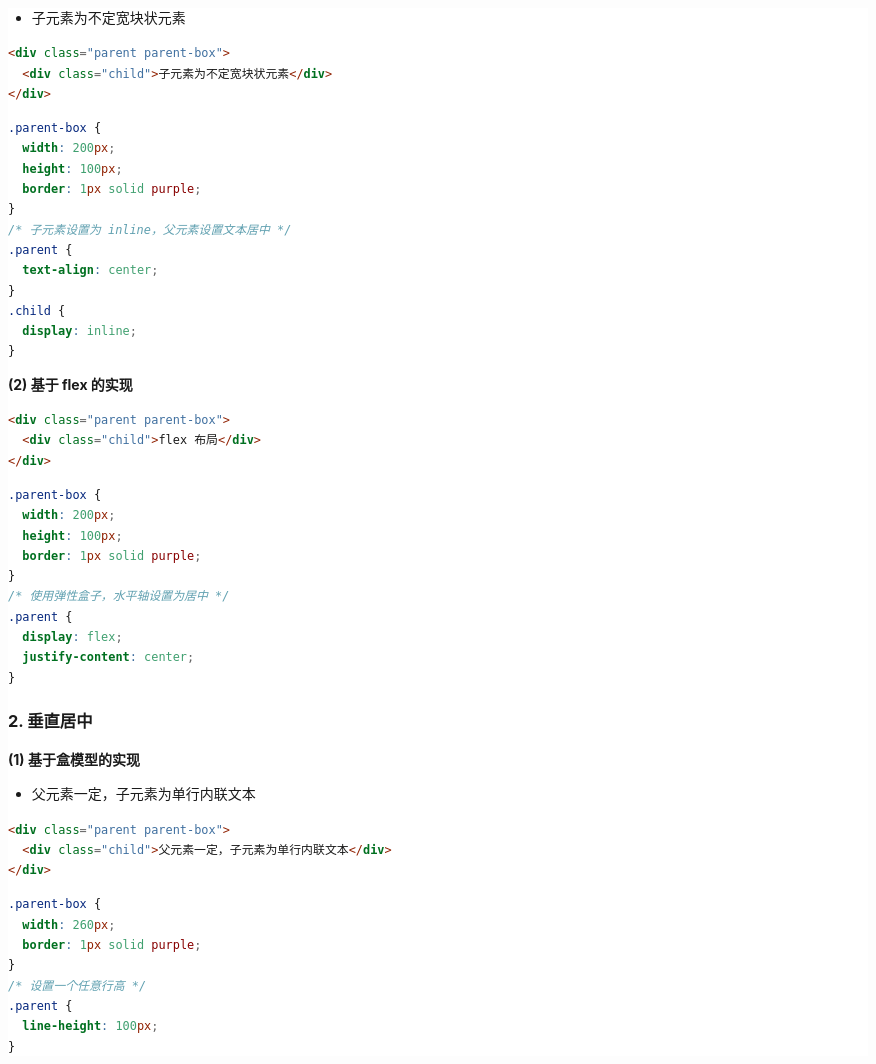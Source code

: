 - 子元素为不定宽块状元素

```html
<div class="parent parent-box">
  <div class="child">子元素为不定宽块状元素</div>
</div>
```

```css
.parent-box {
  width: 200px;
  height: 100px;
  border: 1px solid purple;
}
/* 子元素设置为 inline，父元素设置文本居中 */
.parent {
  text-align: center;
}
.child {
  display: inline;
}
```

**(2) 基于 flex 的实现**

```html
<div class="parent parent-box">
  <div class="child">flex 布局</div>
</div>
```

```css
.parent-box {
  width: 200px;
  height: 100px;
  border: 1px solid purple;
}
/* 使用弹性盒子，水平轴设置为居中 */
.parent {
  display: flex;
  justify-content: center;
}
```

### 2. 垂直居中

**(1) 基于盒模型的实现**

- 父元素一定，子元素为单行内联文本

```html
<div class="parent parent-box">
  <div class="child">父元素一定，子元素为单行内联文本</div>
</div>
```

```css
.parent-box {
  width: 260px;
  border: 1px solid purple;
}
/* 设置一个任意行高 */
.parent {
  line-height: 100px;
}
```

